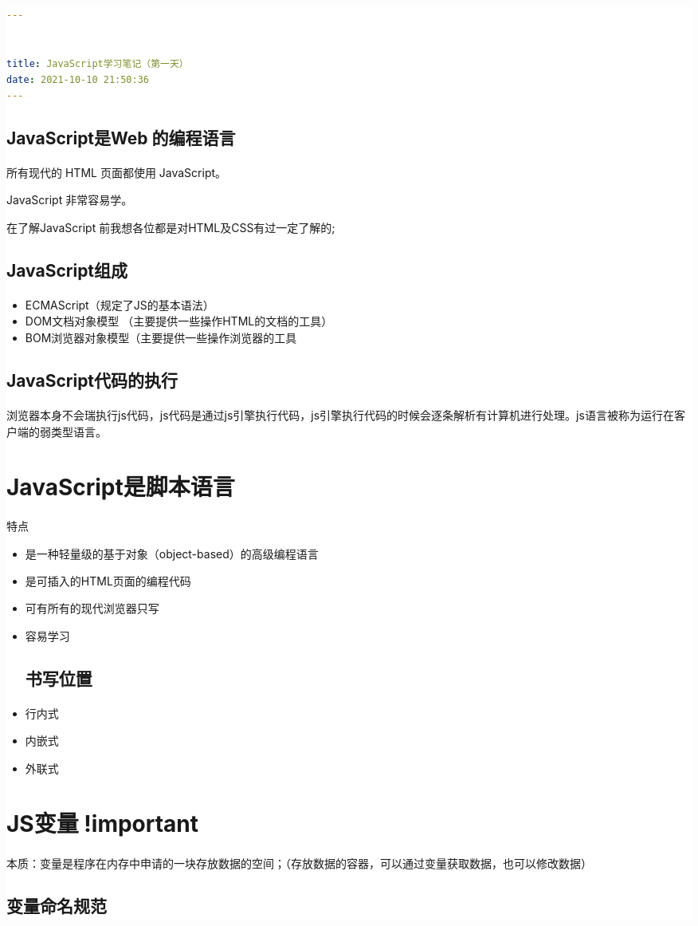 ```yaml
---


title: JavaScript学习笔记（第一天）
date: 2021-10-10 21:50:36
---
```


## JavaScript是Web 的编程语言

所有现代的 HTML 页面都使用 JavaScript。

JavaScript 非常容易学。

在了解JavaScript 前我想各位都是对HTML及CSS有过一定了解的;

## JavaScript组成

- ECMAScript（规定了JS的基本语法）
- DOM文档对象模型 （主要提供一些操作HTML的文档的工具）
- BOM浏览器对象模型（主要提供一些操作浏览器的工具

## JavaScript代码的执行

浏览器本身不会瑞执行js代码，js代码是通过js引擎执行代码，js引擎执行代码的时候会逐条解析有计算机进行处理。js语言被称为运行在客户端的弱类型语言。

# JavaScript是脚本语言

特点

- 是一种轻量级的基于对象（object-based）的高级编程语言

- 是可插入的HTML页面的编程代码

- 可有所有的现代浏览器只写

- 容易学习

   

   ## 书写位置

- 行内式

- 内嵌式<script></script>

- 外联式<script src=""></script>

# JS变量 !important

本质：变量是程序在内存中申请的一块存放数据的空间；（存放数据的容器，可以通过变量获取数据，也可以修改数据）

## 变量命名规范

